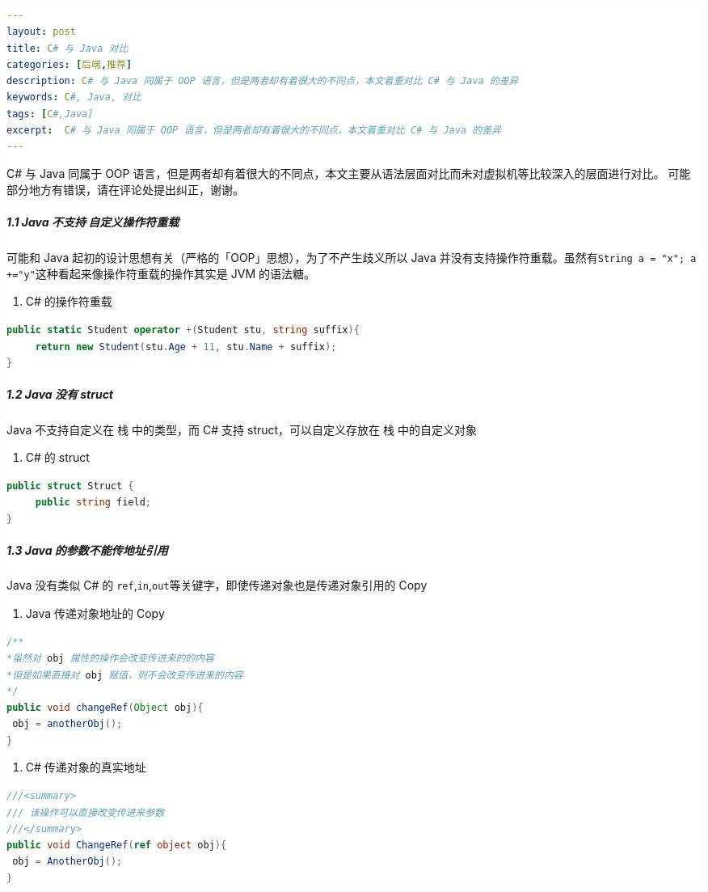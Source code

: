 ```yaml
---
layout: post
title: C# 与 Java 对比
categories: [后端,推荐]
description: C# 与 Java 同属于 OOP 语言，但是两者却有着很大的不同点，本文着重对比 C# 与 Java 的差异
keywords: C#, Java, 对比
tags: [C#,Java]
excerpt:  C# 与 Java 同属于 OOP 语言，但是两者却有着很大的不同点，本文着重对比 C# 与 Java 的差异
---
```

C# 与 Java 同属于 OOP 语言，但是两者却有着很大的不同点，本文主要从语法层面对比而未对虚拟机等比较深入的层面进行对比。
可能部分地方有错误，请在评论处提出纠正，谢谢。

##### 1.1 Java 不支持 自定义操作符重载  
可能和 Java 起初的设计思想有关（严格的「OOP」思想），为了不产生歧义所以 Java 并没有支持操作符重载。虽然有```String a = "x"; a+="y"```这种看起来像操作符重载的操作其实是 JVM 的语法糖。   
   1. C# 的操作符重载
   ```c#
public static Student operator +(Student stu, string suffix){
        return new Student(stu.Age + 11, stu.Name + suffix);
}   
   ```

##### 1.2 Java 没有 struct  
Java 不支持自定义在 栈 中的类型，而 C# 支持 struct，可以自定义存放在 栈 中的自定义对象
   1. C# 的 struct
   ```c#
public struct Struct {
        public string field; 
}
   ```

##### 1.3 Java 的参数不能传地址引用  
Java 没有类似 C# 的 ```ref```,```in```,```out```等关键字，即使传递对象也是传递对象引用的 Copy
   1. Java 传递对象地址的 Copy
   ```java
/**
 *虽然对 obj 属性的操作会改变传进来的的内容
 *但是如果直接对 obj 赋值，则不会改变传进来的内容
 */
public void changeRef(Object obj){
    obj = anotherObj();
}
   ```
   1. C# 传递对象的真实地址
   ```c#
///<summary>
/// 该操作可以直接改变传进来参数
///</summary>
public void ChangeRef(ref object obj){
    obj = AnotherObj();
}
   ```
